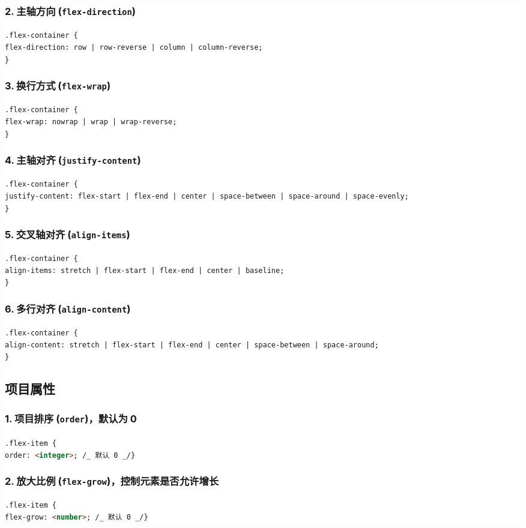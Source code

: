 ### 2. 主轴方向 (`flex-direction`)

```markdown
.flex-container {
flex-direction: row | row-reverse | column | column-reverse;
}
```

### 3. 换行方式 (`flex-wrap`)

```markdown
.flex-container {
flex-wrap: nowrap | wrap | wrap-reverse;
}
```

### 4. 主轴对齐 (`justify-content`)

```markdown
.flex-container {
justify-content: flex-start | flex-end | center | space-between | space-around | space-evenly;
}
```

### 5. 交叉轴对齐 (`align-items`)

```markdown
.flex-container {
align-items: stretch | flex-start | flex-end | center | baseline;
}
```

### 6. 多行对齐 (`align-content`)

```markdown
.flex-container {
align-content: stretch | flex-start | flex-end | center | space-between | space-around;
}
```

## 项目属性

### 1. 项目排序 (`order`)，默认为 0

```markdown
.flex-item {
order: <integer>; /_ 默认 0 _/}
```

### 2. 放大比例 (`flex-grow`)，控制元素是否允许增长

```markdown
.flex-item {
flex-grow: <number>; /_ 默认 0 _/}
```
